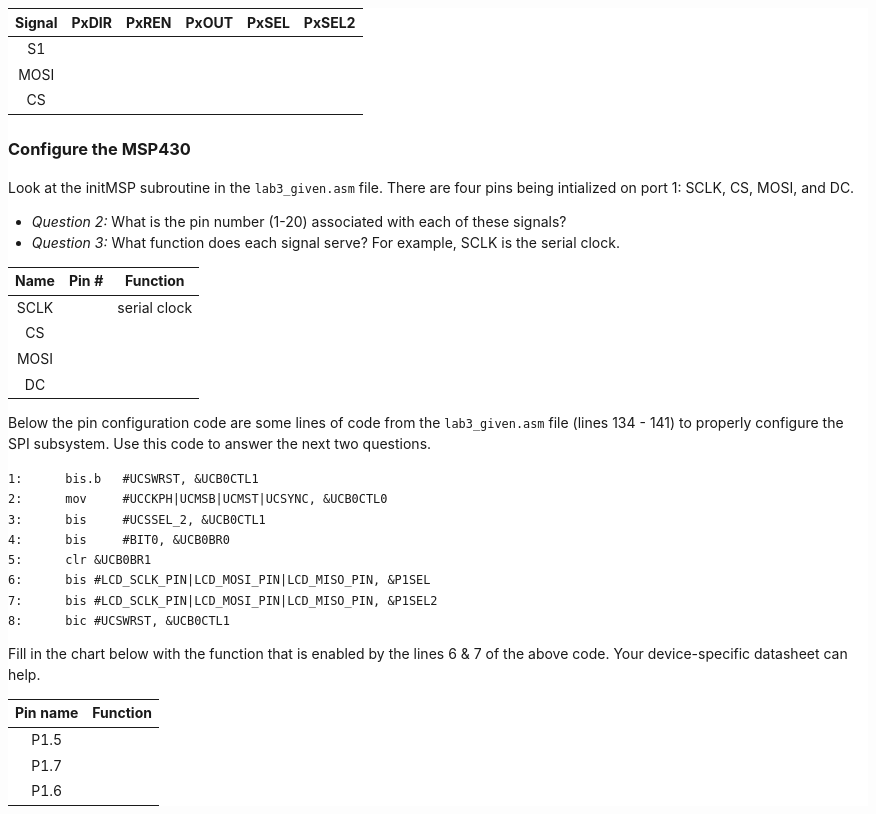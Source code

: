 |Signal|PxDIR|PxREN|PxOUT|PxSEL|PxSEL2|
|:-:|:-:|:-:|:-:|:-:|:-:|
|S1| | | | ||
|MOSI||||||
|CS| | | | |||



### Configure the MSP430

Look at the initMSP subroutine in the `lab3_given.asm` file.  There are four pins being intialized on port 1: SCLK, CS, MOSI, and DC.  

- *Question 2:* What is the pin number (1-20) associated with each of these signals?
- *Question 3:* What function does each signal serve?  For example, SCLK is the serial clock.

| Name | Pin # | Function |
|:-:|:-:|:-:|
| SCLK |   | serial clock  |
| CS |   |   |
| MOSI |   |   |
| DC |	| | |

Below the pin configuration code are some lines of code from the `lab3_given.asm` file (lines 134 - 141) to properly configure the SPI subsystem.  Use this code to answer the next two questions.
```
1:		bis.b	#UCSWRST, &UCB0CTL1
2:		mov 	#UCCKPH|UCMSB|UCMST|UCSYNC, &UCB0CTL0
3:		bis 	#UCSSEL_2, &UCB0CTL1
4:		bis 	#BIT0, &UCB0BR0
5:		clr	&UCB0BR1
6:		bis	#LCD_SCLK_PIN|LCD_MOSI_PIN|LCD_MISO_PIN, &P1SEL
7:		bis	#LCD_SCLK_PIN|LCD_MOSI_PIN|LCD_MISO_PIN, &P1SEL2
8:		bic	#UCSWRST, &UCB0CTL1
```
Fill in the chart below with the function that is enabled by the lines 6 & 7 of the above code.  Your device-specific datasheet can help.

| Pin name | Function |
|:-:|:-:|
| P1.5| |
| P1.7| |
| P1.6| ||
